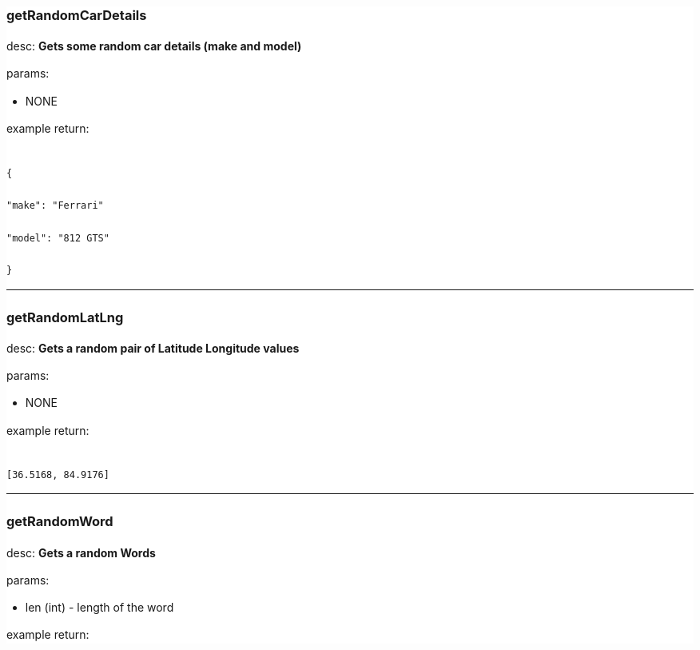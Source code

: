 
### getRandomCarDetails

desc: **Gets some random car details (make and model)**

  

params:

- NONE

  

example return:

```

{

"make": "Ferrari"

"model": "812 GTS"

}

```
<hr/>
  

### getRandomLatLng

desc: **Gets a random pair of Latitude Longitude values**

  

params:

- NONE

  

example return:

```

[36.5168, 84.9176]

```
<hr/>
  

### getRandomWord

desc: **Gets a random Words**

  

params:

- len (int) - length of the word

  

example return:
